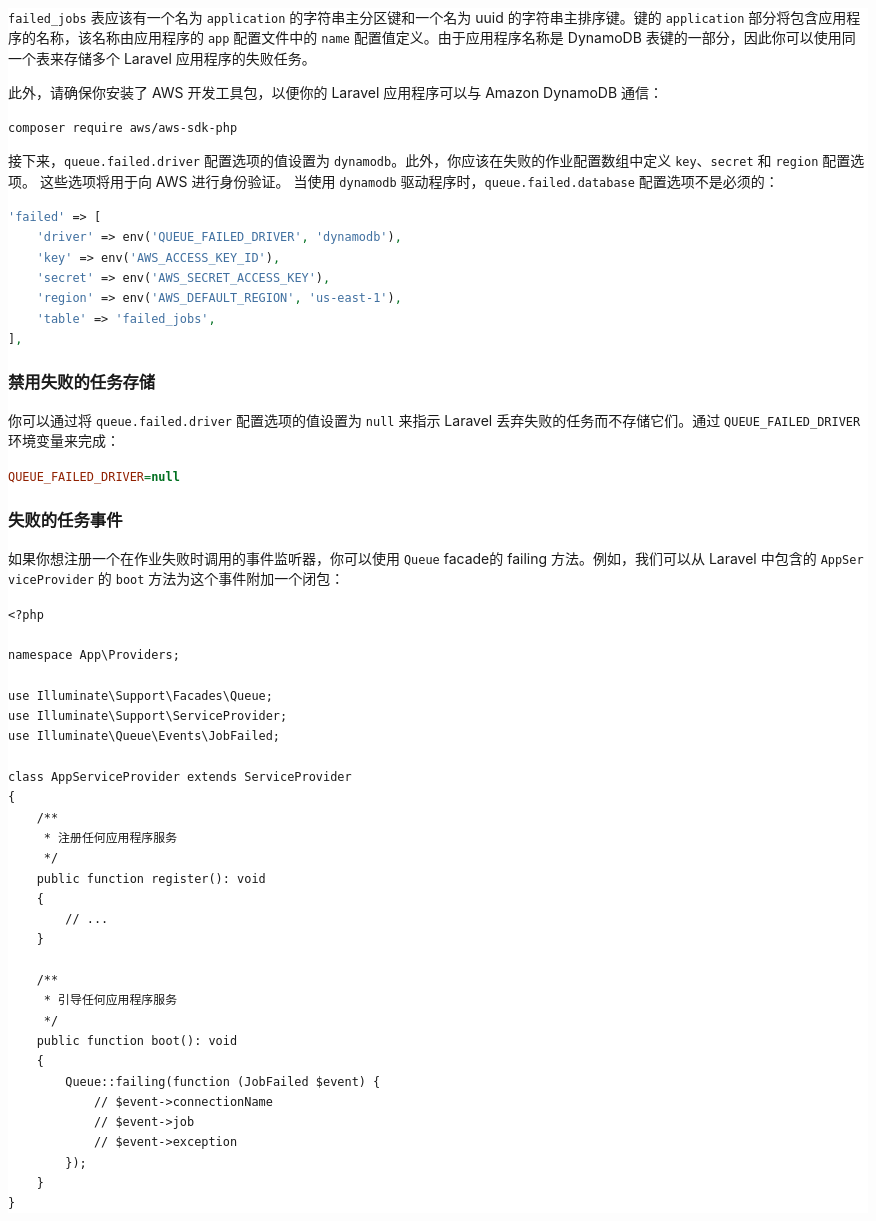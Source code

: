 `failed_jobs` 表应该有一个名为 `application` 的字符串主分区键和一个名为 uuid 的字符串主排序键。键的 `application` 部分将包含应用程序的名称，该名称由应用程序的 `app` 配置文件中的 `name` 配置值定义。由于应用程序名称是 DynamoDB 表键的一部分，因此你可以使用同一个表来存储多个 Laravel 应用程序的失败任务。

此外，请确保你安装了 AWS 开发工具包，以便你的 Laravel 应用程序可以与 Amazon DynamoDB 通信：

```shell
composer require aws/aws-sdk-php
```

接下来，`queue.failed.driver` 配置选项的值设置为 `dynamodb`。此外，你应该在失败的作业配置数组中定义 `key`、`secret` 和 `region` 配置选项。 这些选项将用于向 AWS 进行身份验证。 当使用 `dynamodb` 驱动程序时，`queue.failed.database` 配置选项不是必须的：

```php
'failed' => [
    'driver' => env('QUEUE_FAILED_DRIVER', 'dynamodb'),
    'key' => env('AWS_ACCESS_KEY_ID'),
    'secret' => env('AWS_SECRET_ACCESS_KEY'),
    'region' => env('AWS_DEFAULT_REGION', 'us-east-1'),
    'table' => 'failed_jobs',
],
```

<a name="disabling-failed-job-storage"></a>
### 禁用失败的任务存储

你可以通过将 `queue.failed.driver` 配置选项的值设置为 `null` 来指示 Laravel 丢弃失败的任务而不存储它们。通过 `QUEUE_FAILED_DRIVER` 环境变量来完成：

```ini
QUEUE_FAILED_DRIVER=null
```

<a name="failed-job-events"></a>
### 失败的任务事件

如果你想注册一个在作业失败时调用的事件监听器，你可以使用 `Queue` facade的 failing 方法。例如，我们可以从 Laravel 中包含的 `AppServiceProvider` 的 `boot` 方法为这个事件附加一个闭包：

    <?php

    namespace App\Providers;

    use Illuminate\Support\Facades\Queue;
    use Illuminate\Support\ServiceProvider;
    use Illuminate\Queue\Events\JobFailed;

    class AppServiceProvider extends ServiceProvider
    {
        /**
         * 注册任何应用程序服务
         */
        public function register(): void
        {
            // ...
        }

        /**
         * 引导任何应用程序服务
         */
        public function boot(): void
        {
            Queue::failing(function (JobFailed $event) {
                // $event->connectionName
                // $event->job
                // $event->exception
            });
        }
    }
